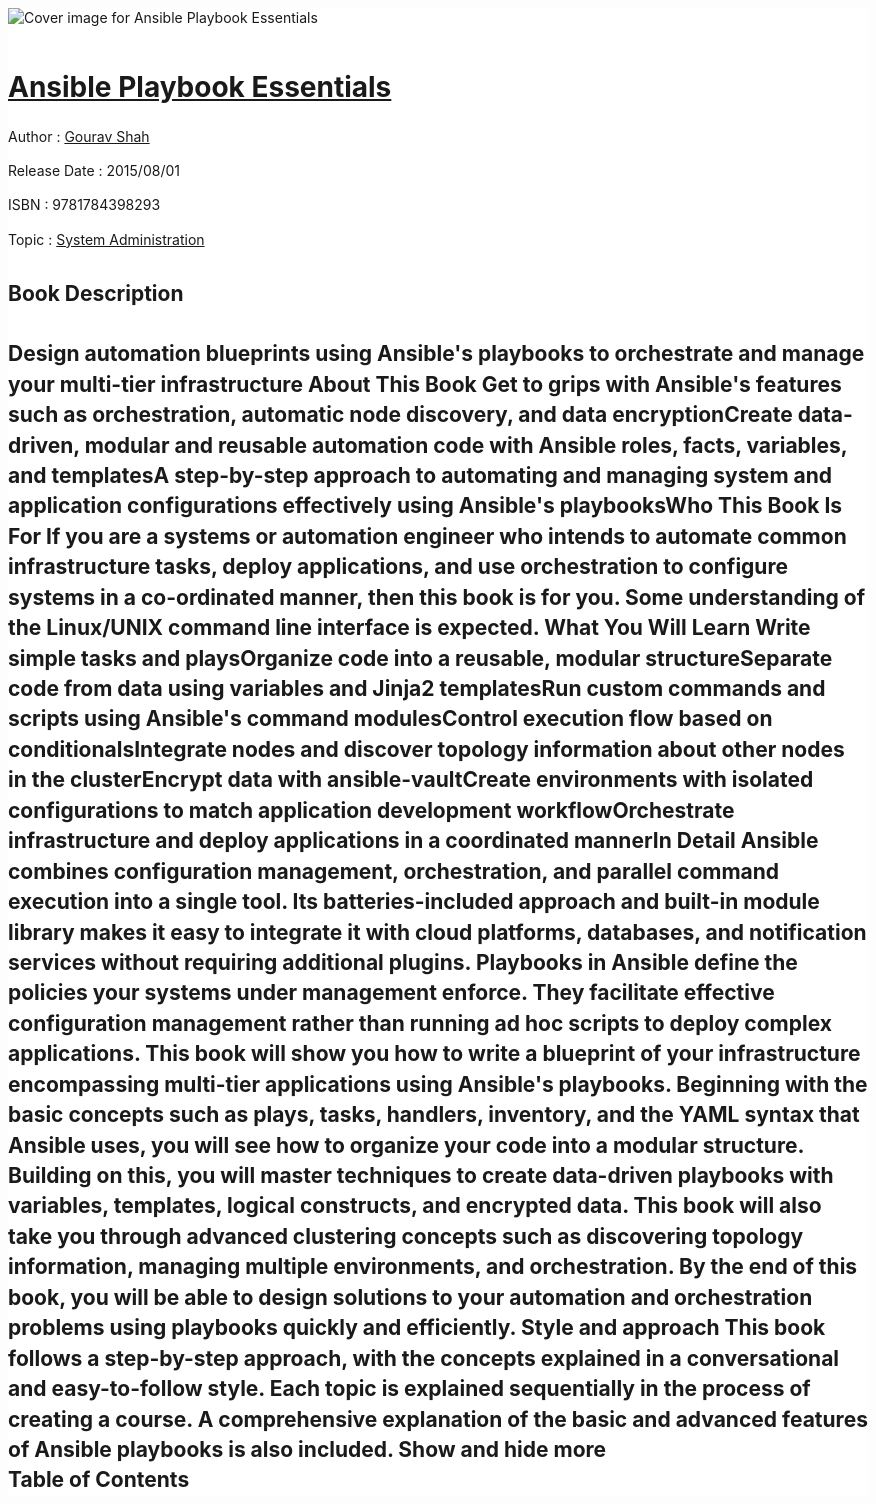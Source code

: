 ![Cover image for Ansible Playbook Essentials](https://imgdetail.ebookreading.net/cover/cover/system_admin/EB9781784398293.jpg)

[Ansible Playbook Essentials](https://ebookreading.net/view/book/Ansible+Playbook+Essentials-EB9781784398293_1.html "Ansible Playbook Essentials")
====================================================================================================================

Author : [Gourav Shah](https://ebookreading.net/search/author/Gourav+Shah)

Release Date : 2015/08/01

ISBN : 9781784398293

Topic : [System Administration](https://ebookreading.net/search/category/system-administration)

Book Description
-----------------

 Design automation blueprints using Ansible's playbooks to orchestrate and manage your multi-tier infrastructure
About This Book
Get to grips with Ansible's features such as orchestration, automatic node discovery, and data encryptionCreate data-driven, modular and reusable automation code with Ansible roles, facts, variables, and templatesA step-by-step approach to automating and managing system and application configurations effectively using Ansible's playbooksWho This Book Is For
If you are a systems or automation engineer who intends to automate common infrastructure tasks, deploy applications, and use orchestration to configure systems in a co-ordinated manner, then this book is for you. Some understanding of the Linux/UNIX command line interface is expected.
What You Will Learn
Write simple tasks and playsOrganize code into a reusable, modular structureSeparate code from data using variables and Jinja2 templatesRun custom commands and scripts using Ansible's command modulesControl execution flow based on conditionalsIntegrate nodes and discover topology information about other nodes in the clusterEncrypt data with ansible-vaultCreate environments with isolated configurations to match application development workflowOrchestrate infrastructure and deploy applications in a coordinated mannerIn Detail
Ansible combines configuration management, orchestration, and parallel command execution into a single tool. Its batteries-included approach and built-in module library makes it easy to integrate it with cloud platforms, databases, and notification services without requiring additional plugins. Playbooks in Ansible define the policies your systems under management enforce. They facilitate effective configuration management rather than running ad hoc scripts to deploy complex applications.
This book will show you how to write a blueprint of your infrastructure encompassing multi-tier applications using Ansible's playbooks. Beginning with the basic concepts such as plays, tasks, handlers, inventory, and the YAML syntax that Ansible uses, you will see how to organize your code into a modular structure. Building on this, you will master techniques to create data-driven playbooks with variables, templates, logical constructs, and encrypted data. This book will also take you through advanced clustering concepts such as discovering topology information, managing multiple environments, and orchestration.
By the end of this book, you will be able to design solutions to your automation and orchestration problems using playbooks quickly and efficiently.
Style and approach
This book follows a step-by-step approach, with the concepts explained in a conversational and easy-to-follow style. Each topic is explained sequentially in the process of creating a course. A comprehensive explanation of the basic and advanced features of Ansible playbooks is also included.
        Show and hide more                
Table of Contents
-----------------
